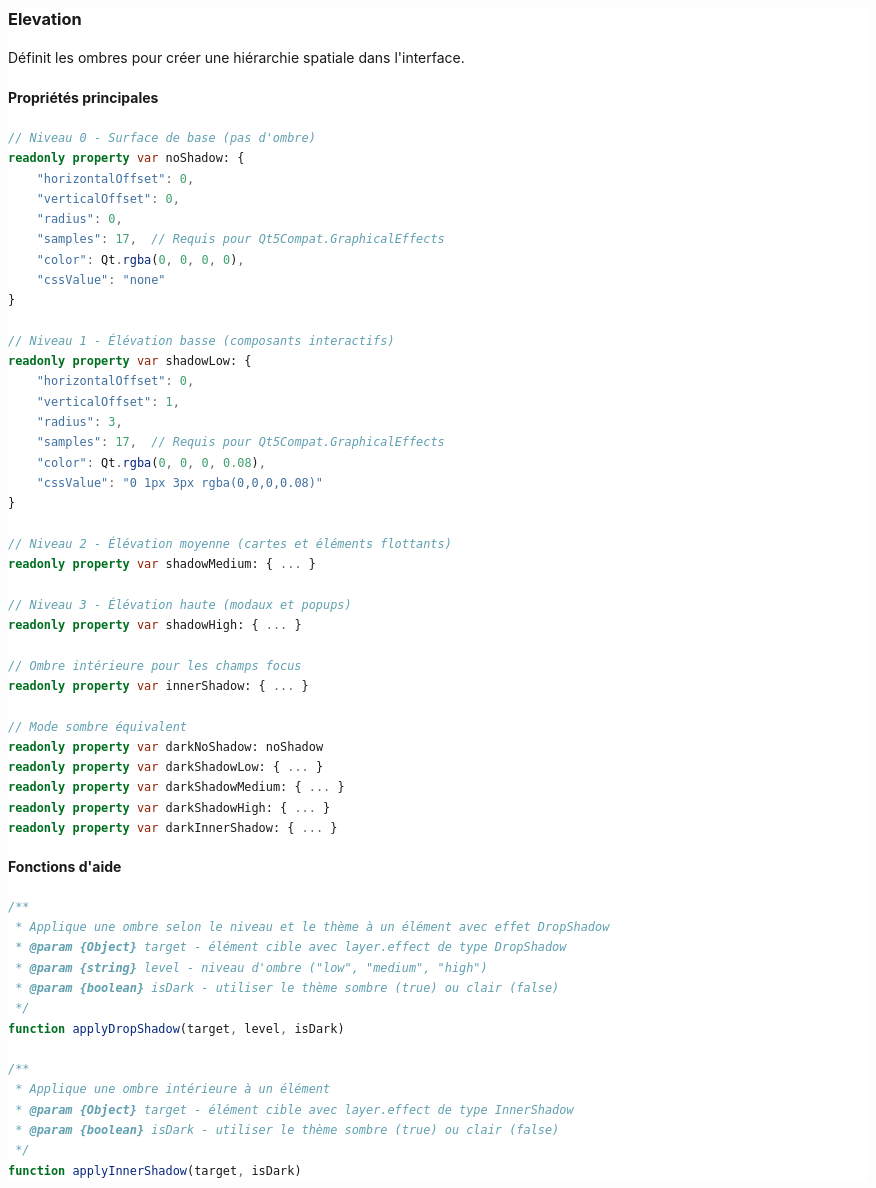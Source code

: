 ### Elevation

Définit les ombres pour créer une hiérarchie spatiale dans l'interface.

#### Propriétés principales

```qml
// Niveau 0 - Surface de base (pas d'ombre)
readonly property var noShadow: {
    "horizontalOffset": 0,
    "verticalOffset": 0,
    "radius": 0,
    "samples": 17,  // Requis pour Qt5Compat.GraphicalEffects
    "color": Qt.rgba(0, 0, 0, 0),
    "cssValue": "none"
}

// Niveau 1 - Élévation basse (composants interactifs)
readonly property var shadowLow: {
    "horizontalOffset": 0,
    "verticalOffset": 1,
    "radius": 3,
    "samples": 17,  // Requis pour Qt5Compat.GraphicalEffects
    "color": Qt.rgba(0, 0, 0, 0.08),
    "cssValue": "0 1px 3px rgba(0,0,0,0.08)"
}

// Niveau 2 - Élévation moyenne (cartes et éléments flottants)
readonly property var shadowMedium: { ... }

// Niveau 3 - Élévation haute (modaux et popups)
readonly property var shadowHigh: { ... }

// Ombre intérieure pour les champs focus
readonly property var innerShadow: { ... }

// Mode sombre équivalent
readonly property var darkNoShadow: noShadow
readonly property var darkShadowLow: { ... }
readonly property var darkShadowMedium: { ... }
readonly property var darkShadowHigh: { ... }
readonly property var darkInnerShadow: { ... }
```

#### Fonctions d'aide

```qml
/**
 * Applique une ombre selon le niveau et le thème à un élément avec effet DropShadow
 * @param {Object} target - élément cible avec layer.effect de type DropShadow
 * @param {string} level - niveau d'ombre ("low", "medium", "high")
 * @param {boolean} isDark - utiliser le thème sombre (true) ou clair (false)
 */
function applyDropShadow(target, level, isDark)

/**
 * Applique une ombre intérieure à un élément
 * @param {Object} target - élément cible avec layer.effect de type InnerShadow
 * @param {boolean} isDark - utiliser le thème sombre (true) ou clair (false)
 */
function applyInnerShadow(target, isDark)
```
